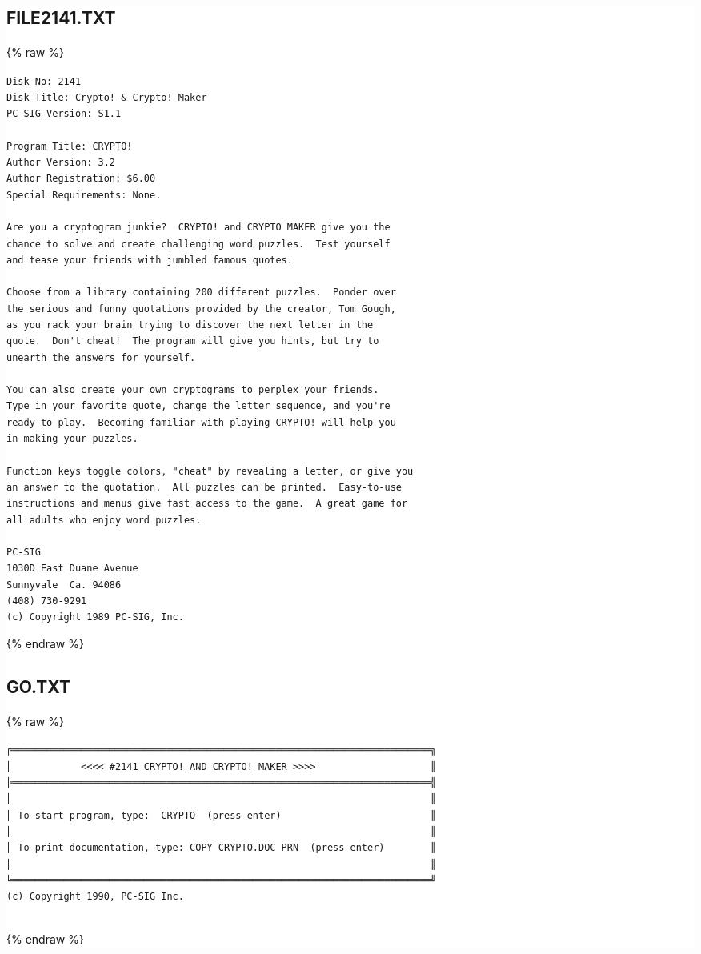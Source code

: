 ## FILE2141.TXT

{% raw %}
```
Disk No: 2141                                                           
Disk Title: Crypto! & Crypto! Maker                                     
PC-SIG Version: S1.1                                                    
                                                                        
Program Title: CRYPTO!                                                  
Author Version: 3.2                                                     
Author Registration: $6.00                                              
Special Requirements: None.                                             
                                                                        
Are you a cryptogram junkie?  CRYPTO! and CRYPTO MAKER give you the     
chance to solve and create challenging word puzzles.  Test yourself     
and tease your friends with jumbled famous quotes.                      
                                                                        
Choose from a library containing 200 different puzzles.  Ponder over    
the serious and funny quotations provided by the creator, Tom Gough,    
as you rack your brain trying to discover the next letter in the        
quote.  Don't cheat!  The program will give you hints, but try to       
unearth the answers for yourself.                                       
                                                                        
You can also create your own cryptograms to perplex your friends.       
Type in your favorite quote, change the letter sequence, and you're     
ready to play.  Becoming familiar with playing CRYPTO! will help you    
in making your puzzles.                                                 
                                                                        
Function keys toggle colors, "cheat" by revealing a letter, or give you 
an answer to the quotation.  All puzzles can be printed.  Easy-to-use   
instructions and menus give fast access to the game.  A great game for  
all adults who enjoy word puzzles.                                      
                                                                        
PC-SIG                                                                  
1030D East Duane Avenue                                                 
Sunnyvale  Ca. 94086                                                    
(408) 730-9291                                                          
(c) Copyright 1989 PC-SIG, Inc.                                         
```
{% endraw %}

## GO.TXT

{% raw %}
```
╔═════════════════════════════════════════════════════════════════════════╗
║            <<<< #2141 CRYPTO! AND CRYPTO! MAKER >>>>                    ║
╠═════════════════════════════════════════════════════════════════════════╣
║                                                                         ║
║ To start program, type:  CRYPTO  (press enter)                          ║
║                                                                         ║
║ To print documentation, type: COPY CRYPTO.DOC PRN  (press enter)        ║
║                                                                         ║
╚═════════════════════════════════════════════════════════════════════════╝
(c) Copyright 1990, PC-SIG Inc.


```
{% endraw %}
